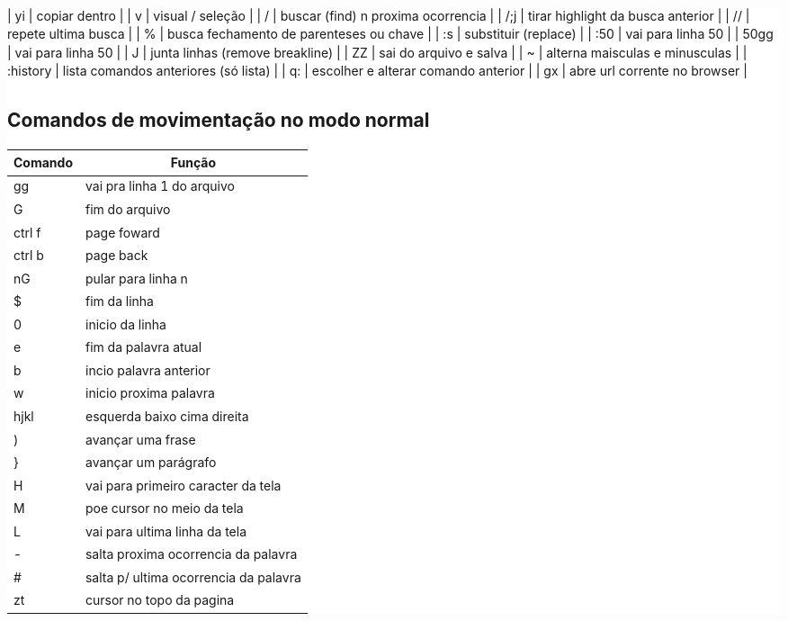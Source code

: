 | yi          | copiar dentro                           |
| v           | visual / seleção                        |
| /           | buscar (find) n proxima ocorrencia      |
| /;j         | tirar highlight da busca anterior       |
| //          | repete ultima busca                     |
| %           | busca fechamento de parenteses ou chave |
| :s          | substituir (replace)                    |
| :50         | vai para linha 50                       |
| 50gg        | vai para linha 50                       |
| J           | junta linhas (remove breakline)         |
| ZZ          | sai do arquivo e salva                  |
| ~           | alterna maisculas e minusculas          |
| :history    | lista comandos anteriores (só lista)    |
| q:          | escolher e alterar comando anterior     |
| gx          | abre url corrente no browser            |

## Comandos de movimentação no modo normal

| Comando | Função                                |
| ------- | ------------------------------------- |
| gg      | vai pra linha 1 do arquivo            |
| G       | fim do arquivo                        |
| ctrl f  | page foward                           |
| ctrl b  | page back                             |
| nG      | pular para linha n                    |
| \$      | fim da linha                          |
| 0       | inicio da linha                       |
| e       | fim da palavra atual                  |
| b       | incio palavra anterior                |
| w       | inicio proxima palavra                |
| hjkl    | esquerda baixo cima direita           |
| )       | avançar uma frase                     |
| }       | avançar um parágrafo                  |
| H       | vai para primeiro caracter da tela    |
| M       | poe cursor no meio da tela            |
| L       | vai para ultima linha da tela         |
| -       | salta proxima ocorrencia da palavra   |
| \#      | salta p/ ultima ocorrencia da palavra |
| zt      | cursor no topo da pagina              |